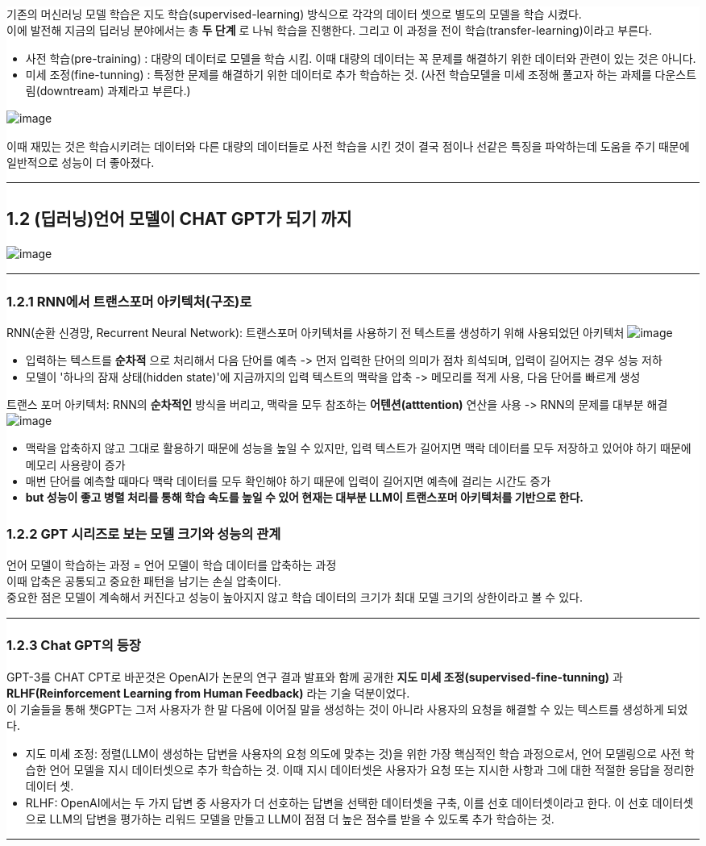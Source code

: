 기존의 머신러닝 모델 학습은 지도 학습(supervised-learning) 방식으로 각각의 데이터 셋으로 별도의 모델을 학습 시켰다.    
이에 발전해 지금의 딥러닝 분야에서는 총 **두 단계** 로 나눠 학습을 진행한다. 그리고 이 과정을 전이 학습(transfer-learning)이라고 부른다.


* 사전 학습(pre-training) : 대량의 데이터로 모델을 학습 시킴. 이때 대량의 데이터는 꼭 문제를 해결하기 위한 데이터와 관련이 있는 것은 아니다.
* 미세 조정(fine-tunning) : 특정한 문제를 해결하기 위한 데이터로 추가 학습하는 것. (사전 학습모델을 미세 조정해 풀고자 하는 과제를 다운스트림(downtream) 과제라고 부른다.)

![image](https://github.com/user-attachments/assets/8afb45e7-5d8b-4247-9d20-98d79d9ace70)

이때 재밌는 것은 학습시키려는 데이터와 다른 대량의 데이터들로 사전 학습을 시킨 것이 결국 점이나 선같은 특징을 파악하는데 도움을 주기 때문에 일반적으로 성능이 더 좋아졌다.

--- 

## 1.2 (딥러닝)언어 모델이 CHAT GPT가 되기 까지

![image](https://github.com/user-attachments/assets/baaec957-8282-4143-9610-ce2cb9ab0b95)

--- 

### 1.2.1 RNN에서 트랜스포머 아키텍처(구조)로

RNN(순환 신경망, Recurrent Neural Network): 트랜스포머 아키텍처를 사용하기 전 텍스트를 생성하기 위해 사용되었던 아키텍처
![image](https://github.com/user-attachments/assets/27c6d24a-009f-42bc-a62e-e4bf651231c4) 

- 입력하는 텍스트를 **순차적** 으로 처리해서 다음 단어를 예측 -> 먼저 입력한 단어의 의미가 점차 희석되며, 입력이 길어지는 경우 성능 저하
- 모델이 '하나의 잠재 상태(hidden state)'에 지금까지의 입력 텍스트의 맥락을 압축 -> 메모리를 적게 사용, 다음 단어를 빠르게 생성
  
트랜스 포머 아키텍처: RNN의 **순차적인** 방식을 버리고, 맥락을 모두 참조하는 **어텐션(atttention)** 연산을 사용 -> RNN의 문제를 대부분 해결
![image](https://github.com/user-attachments/assets/34984f01-7cd6-414f-9225-13b1abce4e15)

- 맥락을 압축하지 않고 그대로 활용하기 때문에 성능을 높일 수 있지만, 입력 텍스트가 길어지면 맥락 데이터를 모두 저장하고 있어야 하기 때문에 메모리 사용량이 증가
- 매번 단어를 예측할 때마다 맥락 데이터를 모두 확인해야 하기 때문에 입력이 길어지면 예측에 걸리는 시간도 증가
- **but 성능이 좋고 병렬 처리를 통해 학습 속도를 높일 수 있어 현재는 대부분 LLM이 트랜스포머 아키텍처를 기반으로 한다.**
  
### 1.2.2 GPT 시리즈로 보는 모델 크기와 성능의 관계 

언어 모델이 학습하는 과정 = 언어 모델이 학습 데이터를 압축하는 과정   
이때 압축은 공통되고 중요한 패턴을 남기는 손실 압축이다.    
중요한 점은 모델이 계속해서 커진다고 성능이 높아지지 않고 학습 데이터의 크기가 최대 모델 크기의 상한이라고 볼 수 있다.

---

### 1.2.3 Chat GPT의 등장

GPT-3를 CHAT CPT로 바꾼것은 OpenAI가 논문의 연구 결과 발표와 함께 공개한 **지도 미세 조정(supervised-fine-tunning)** 과 **RLHF(Reinforcement Learning from Human Feedback)** 라는 기술 덕분이었다.   
이 기술들을 통해 챗GPT는 그저 사용자가 한 말 다음에 이어질 말을 생성하는 것이 아니라 사용자의 요청을 해결할 수 있는 텍스트를 생성하게 되었다.   

* 지도 미세 조정: 정렬(LLM이 생성하는 답변을 사용자의 요청 의도에 맞추는 것)을 위한 가장 핵심적인 학습 과정으로서, 언어 모델링으로 사전 학습한 언어 모델을 지시 데이터셋으로 추가 학습하는 것.
이때 지시 데이터셋은 사용자가 요청 또는 지시한 사항과 그에 대한 적절한 응답을 정리한 데이터 셋.
* RLHF: OpenAI에서는 두 가지 답변 중 사용자가 더 선호하는 답변을 선택한 데이터셋을 구축, 이를 선호 데이터셋이라고 한다. 이 선호 데이터셋으로 LLM의 답변을 평가하는 리워드 모델을 만들고 LLM이 점점 더 높은 점수를 받을 수 있도록 추가 학습하는 것.

--- 